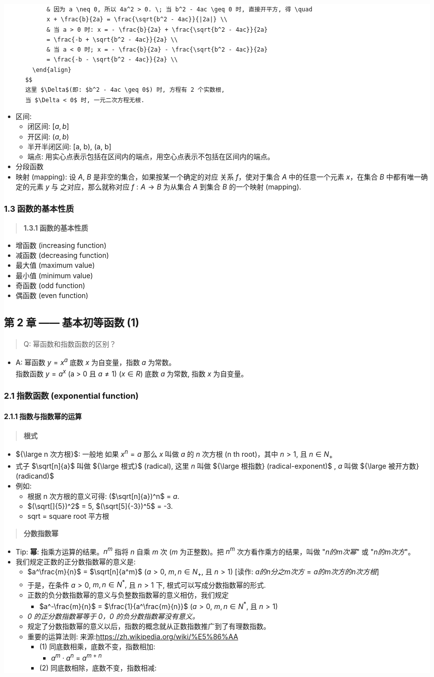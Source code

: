                 & 因为 a \neq 0, 所以 4a^2 > 0. \; 当 b^2 - 4ac \geq 0 时, 直接开平方, 得 \quad
                x + \frac{b}{2a} = \frac{\sqrt{b^2 - 4ac}}{|2a|} \\
                & 当 a > 0 时: x = - \frac{b}{2a} + \frac{\sqrt{b^2 - 4ac}}{2a} 
                = \frac{-b + \sqrt{b^2 - 4ac}}{2a} \\
                & 当 a < 0 时; x = - \frac{b}{2a} - \frac{\sqrt{b^2 - 4ac}}{2a}
                = \frac{-b - \sqrt{b^2 - 4ac}}{2a} \\ 
            \end{align}
          $$
          这里 $\Delta$(即: $b^2 - 4ac \geq 0$) 时, 方程有 2 个实数根, 
          当 $\Delta < 0$ 时, 一元二次方程无根.  
- 区间:
    + 闭区间: $[a, b]$
    + 开区间: $(a, b)$ 
    + 半开半闭区间: [a, b), (a, b]
    + 端点: 用实心点表示包括在区间内的端点，用空心点表示不包括在区间内的端点。
- 分段函数
- 映射 (mapping): 设 $A$, $B$ 是非空的集合，如果按某一个确定的对应
  关系 $f$，使对于集合 $A$ 中的任意一个元素 $x$，在集合 $B$ 中都有唯一确定的元素 $y$ 与
  之对应，那么就称对应 $f: A \rightarrow B$ 为从集合 $A$ 到集合 $B$ 的一个映射 (mapping).

### 1.3 函数的基本性质
> **1.3.1 函数的基本性质**
- 增函数 (increasing function)
- 减函数 (decreasing function)
- 最大值 (maximum value)
- 最小值 (minimum value)
- 奇函数 (odd function)
- 偶函数 (even function)

## 第 2 章 —— 基本初等函数 (1)
> Q: 幂函数和指数函数的区别？
- A: 幂函数 $y = x^a$ 底数 $x$ 为自变量，指数 $a$ 为常数。 <br/>
     指数函数 $y = a^x$ (a > 0 且 $a \neq 1$) ($x \in R$) 底数 $a$ 为常数, 
     指数 $x$ 为自变量。

### 2.1 指数函数 (exponential function)
#### 2.1.1 指数与指数幂的运算
> **根式** 
- ${\large n 次方根}$: 一般地 如果 $x^n = a$ 那么 $x$ 叫做 $a$ 的 $n$ 次方根 
  (n th root)，其中 $n > 1$, 且 $n \in N_+$
- 式子 $\sqrt[n]{a}$ 叫做 ${\large 根式}$ (radical), 这里 $n$ 叫做 
  ${\large 根指数} (radical-exponent)$ , $a$ 叫做 ${\large 被开方数} (radicand)$
- 例如:
    + 根据 n 次方根的意义可得: ($\sqrt[n]{a})^n$ = $a$.
    +  $(\sqrt[]{5})^2$ = 5,  $(\sqrt[5]{-3})^5$ = -3.
    +  sqrt = square root 平方根
> **分数指数幂**
- Tip: **幂**: 指乘方运算的结果。$n^m$ 指将 $n$ 自乘 $m$ 次 ($m$ 为正整数)。把 $n^m$
  次方看作乘方的结果，叫做 "$n 的 m 次幂$" 或 "$n 的 m 次方$"。
- 我们规定正数的正分数指数幂的意义是:
    + $a^\frac{m}{n}$ = $\sqrt[n]{a^m}$ ($a > 0,$ $m,n \in N_+,$ 且 $n >1$)
      [读作: $a 的 n 分之 m 次方 = a的 m 次方的 n 次方根$]
    + 于是，在条件 $a > 0,$ $m,n \in N^*,$ 且 $n >1$ 下, 根式可以写成分数指数幂的形式.
    + 正数的负分数指数幂的意义与负整数指数幂的意义相仿，我们规定
        - $a^-\frac{m}{n}$ = $\frac{1}{a^\frac{m}{n}}$ 
          ($a > 0,$ $m,n \in N^*,$ 且 $n >1$)
    + *0 的正分数指数幂等于 0，0 的负分数指数幂没有意义。*
    + 规定了分数指数幂的意义以后，指数的概念就从正数指数推广到了有理数指数。
    + 重要的运算法则: 来源:https://zh.wikipedia.org/wiki/%E5%86%AA
        - (1) 同底数相乘，底数不变，指数相加: 
            + $a^m \cdot a^n$ = $a^{m+n}$  
        - (2) 同底数相除，底数不变，指数相减: